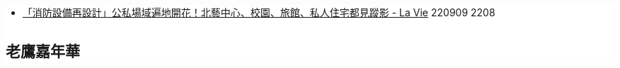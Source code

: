 - [「消防設備再設計」公私場域遍地開花！北藝中心、校園、旅館、私人住宅都見蹤影 - La Vie](https://www.wowlavie.com/article/ae2201437 "「消防設備再設計」公私場域遍地開花！北藝中心、校園、旅館、私人住宅都見蹤影 - La Vie") 220909 2208

## 老鷹嘉年華


